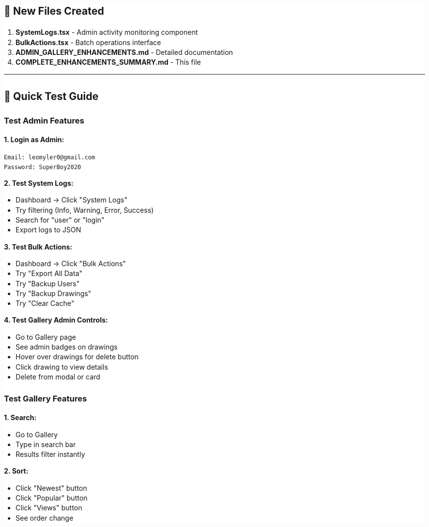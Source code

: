
## 📁 New Files Created

1. **SystemLogs.tsx** - Admin activity monitoring component
2. **BulkActions.tsx** - Batch operations interface
3. **ADMIN_GALLERY_ENHANCEMENTS.md** - Detailed documentation
4. **COMPLETE_ENHANCEMENTS_SUMMARY.md** - This file

---

## 🎯 Quick Test Guide

### Test Admin Features

**1. Login as Admin:**
```
Email: leomyler0@gmail.com
Password: SuperBoy2020
```

**2. Test System Logs:**
- Dashboard → Click "System Logs"
- Try filtering (Info, Warning, Error, Success)
- Search for "user" or "login"
- Export logs to JSON

**3. Test Bulk Actions:**
- Dashboard → Click "Bulk Actions"
- Try "Export All Data"
- Try "Backup Users"
- Try "Backup Drawings"
- Try "Clear Cache"

**4. Test Gallery Admin Controls:**
- Go to Gallery page
- See admin badges on drawings
- Hover over drawings for delete button
- Click drawing to view details
- Delete from modal or card

### Test Gallery Features

**1. Search:**
- Go to Gallery
- Type in search bar
- Results filter instantly

**2. Sort:**
- Click "Newest" button
- Click "Popular" button
- Click "Views" button
- See order change
